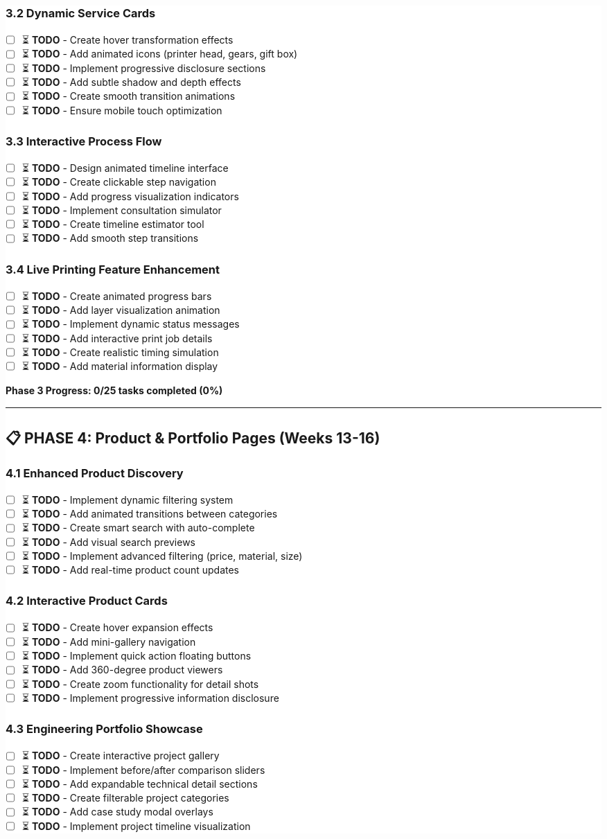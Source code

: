 ### 3.2 Dynamic Service Cards
- [ ] ⏳ **TODO** - Create hover transformation effects
- [ ] ⏳ **TODO** - Add animated icons (printer head, gears, gift box)
- [ ] ⏳ **TODO** - Implement progressive disclosure sections
- [ ] ⏳ **TODO** - Add subtle shadow and depth effects
- [ ] ⏳ **TODO** - Create smooth transition animations
- [ ] ⏳ **TODO** - Ensure mobile touch optimization

### 3.3 Interactive Process Flow
- [ ] ⏳ **TODO** - Design animated timeline interface
- [ ] ⏳ **TODO** - Create clickable step navigation
- [ ] ⏳ **TODO** - Add progress visualization indicators
- [ ] ⏳ **TODO** - Implement consultation simulator
- [ ] ⏳ **TODO** - Create timeline estimator tool
- [ ] ⏳ **TODO** - Add smooth step transitions

### 3.4 Live Printing Feature Enhancement
- [ ] ⏳ **TODO** - Create animated progress bars
- [ ] ⏳ **TODO** - Add layer visualization animation
- [ ] ⏳ **TODO** - Implement dynamic status messages
- [ ] ⏳ **TODO** - Add interactive print job details
- [ ] ⏳ **TODO** - Create realistic timing simulation
- [ ] ⏳ **TODO** - Add material information display

**Phase 3 Progress: 0/25 tasks completed (0%)**

---

## 📋 **PHASE 4: Product & Portfolio Pages (Weeks 13-16)**

### 4.1 Enhanced Product Discovery
- [ ] ⏳ **TODO** - Implement dynamic filtering system
- [ ] ⏳ **TODO** - Add animated transitions between categories
- [ ] ⏳ **TODO** - Create smart search with auto-complete
- [ ] ⏳ **TODO** - Add visual search previews
- [ ] ⏳ **TODO** - Implement advanced filtering (price, material, size)
- [ ] ⏳ **TODO** - Add real-time product count updates

### 4.2 Interactive Product Cards
- [ ] ⏳ **TODO** - Create hover expansion effects
- [ ] ⏳ **TODO** - Add mini-gallery navigation
- [ ] ⏳ **TODO** - Implement quick action floating buttons
- [ ] ⏳ **TODO** - Add 360-degree product viewers
- [ ] ⏳ **TODO** - Create zoom functionality for detail shots
- [ ] ⏳ **TODO** - Implement progressive information disclosure

### 4.3 Engineering Portfolio Showcase
- [ ] ⏳ **TODO** - Create interactive project gallery
- [ ] ⏳ **TODO** - Implement before/after comparison sliders
- [ ] ⏳ **TODO** - Add expandable technical detail sections
- [ ] ⏳ **TODO** - Create filterable project categories
- [ ] ⏳ **TODO** - Add case study modal overlays
- [ ] ⏳ **TODO** - Implement project timeline visualization
